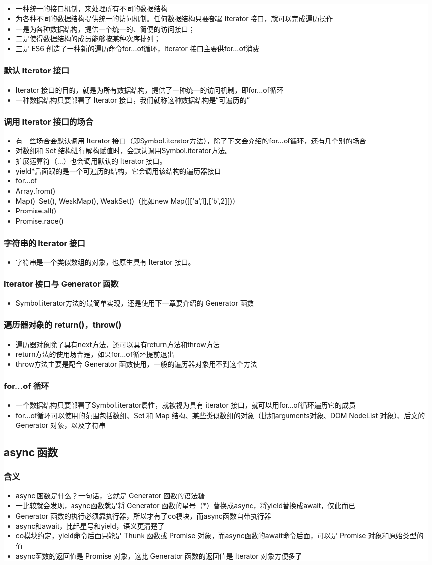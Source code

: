 - 一种统一的接口机制，来处理所有不同的数据结构
- 为各种不同的数据结构提供统一的访问机制。任何数据结构只要部署 Iterator 接口，就可以完成遍历操作
- 一是为各种数据结构，提供一个统一的、简便的访问接口；
- 二是使得数据结构的成员能够按某种次序排列；
- 三是 ES6 创造了一种新的遍历命令for...of循环，Iterator 接口主要供for...of消费

### 默认 Iterator 接口

- Iterator 接口的目的，就是为所有数据结构，提供了一种统一的访问机制，即for...of循环
- 一种数据结构只要部署了 Iterator 接口，我们就称这种数据结构是“可遍历的”

### 调用 Iterator 接口的场合

- 有一些场合会默认调用 Iterator 接口（即Symbol.iterator方法），除了下文会介绍的for...of循环，还有几个别的场合
- 对数组和 Set 结构进行解构赋值时，会默认调用Symbol.iterator方法。
- 扩展运算符（...）也会调用默认的 Iterator 接口。
- yield*后面跟的是一个可遍历的结构，它会调用该结构的遍历器接口
- for...of
- Array.from()
- Map(), Set(), WeakMap(), WeakSet()（比如new Map([['a',1],['b',2]])）
- Promise.all()
- Promise.race()

### 字符串的 Iterator 接口

- 字符串是一个类似数组的对象，也原生具有 Iterator 接口。

### Iterator 接口与 Generator 函数

- Symbol.iterator方法的最简单实现，还是使用下一章要介绍的 Generator 函数

### 遍历器对象的 return()，throw()

- 遍历器对象除了具有next方法，还可以具有return方法和throw方法
- return方法的使用场合是，如果for...of循环提前退出
- throw方法主要是配合 Generator 函数使用，一般的遍历器对象用不到这个方法

### for...of 循环

- 一个数据结构只要部署了Symbol.iterator属性，就被视为具有 iterator 接口，就可以用for...of循环遍历它的成员
- for...of循环可以使用的范围包括数组、Set 和 Map 结构、某些类似数组的对象（比如arguments对象、DOM NodeList 对象）、后文的 Generator 对象，以及字符串

## async 函数

### 含义

- async 函数是什么？一句话，它就是 Generator 函数的语法糖
- 一比较就会发现，async函数就是将 Generator 函数的星号（*）替换成async，将yield替换成await，仅此而已
- Generator 函数的执行必须靠执行器，所以才有了co模块，而async函数自带执行器
- async和await，比起星号和yield，语义更清楚了
- co模块约定，yield命令后面只能是 Thunk 函数或 Promise 对象，而async函数的await命令后面，可以是 Promise 对象和原始类型的值
- async函数的返回值是 Promise 对象，这比 Generator 函数的返回值是 Iterator 对象方便多了
